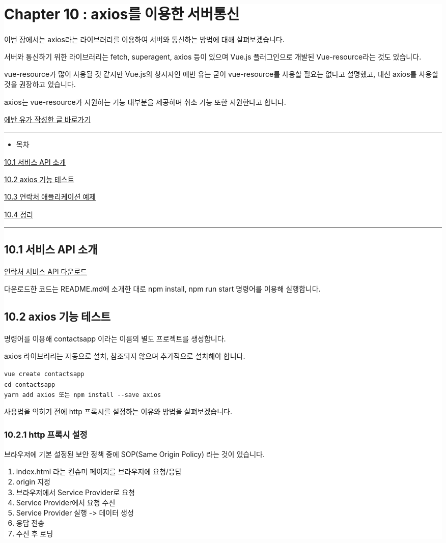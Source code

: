 # Chapter 10 : axios를 이용한 서버통신

이번 장에서는 axios라는 라이브러리를 이용하여 서버와 통신하는 방법에 대해 살펴보겠습니다.

서버와 통신하기 위한 라이브러리는 fetch, superagent, axios 등이 있으며 Vue.js 플러그인으로 개발된 Vue-resource라는 것도 있습니다.

vue-resource가 많이 사용될 것 같지만 Vue.js의 창시자인 에반 유는 굳이 vue-resource를 사용할 필요는 없다고 설명했고, 대신 axios를 사용할 것을 권장하고 있습니다.

axios는 vue-resource가 지원하는 기능 대부분을 제공하며 취소 기능 또한 지원한다고 합니다.

[에반 유가 작성한 글 바로가기](https://medium.com/the-vue-point/retiring-vue-resource-871a82880af4)

----------
- 목차

[10.1 서비스 API 소개](#101-서비스-API-소개)

[10.2 axios 기능 테스트](#102-axios-기능-테스트)

[10.3 연락처 애플리케이션 예제](#103-연락처-애플리케이션-예제)

[10.4 정리](#104-정리)

---------

## 10.1 서비스 API 소개

[연락처 서비스 API 다운로드](https://github.com/stepanowon/contactsvc)

다운로드한 코드는 README.md에 소개한 대로 npm install, npm run start 명령어를 이용해 실행합니다.

## 10.2 axios 기능 테스트

명령어를 이용해 contactsapp 이라는 이름의 별도 프로젝트를 생성합니다.

axios 라이브러리는 자동으로 설치, 참조되지 않으며 추가적으로 설치해야 합니다.

```angular2html
vue create contactsapp
cd contactsapp
yarn add axios 또는 npm install --save axios
```

사용법을 익히기 전에 http 프록시를 설정하는 이유와 방법을 살펴보겠습니다.

### 10.2.1 http 프록시 설정

브라우저에 기본 설정된 보안 정책 중에 SOP(Same Origin Policy) 라는 것이 있습니다.

1. index.html 라는 컨슈머 페이지를 브라우저에 요청/응답
2. origin 지정
3. 브라우저에서 Service Provider로 요청
4. Service Provider에서 요청 수신
5. Service Provider 실행 -> 데이터 생성
6. 응답 전송
7. 수신 후 로딩
